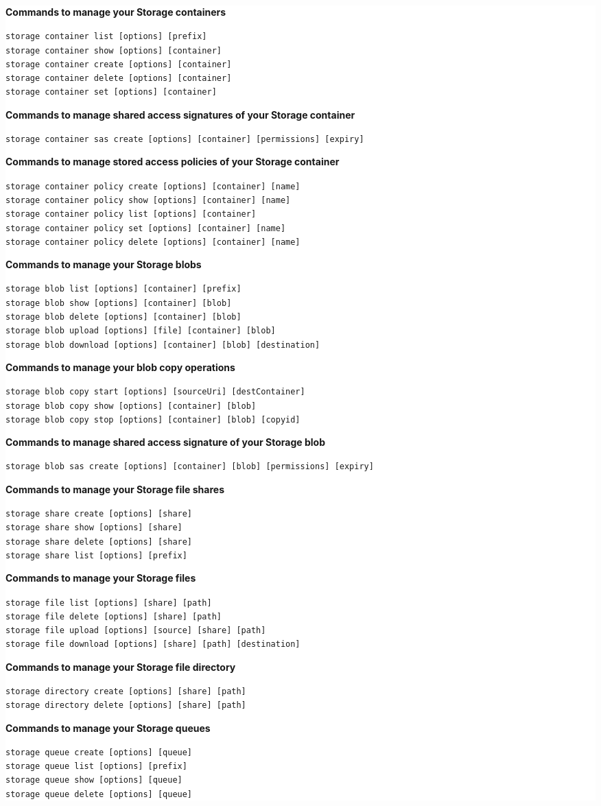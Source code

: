 **Commands to manage your Storage containers**

    storage container list [options] [prefix]
    storage container show [options] [container]
    storage container create [options] [container]
    storage container delete [options] [container]
    storage container set [options] [container]

**Commands to manage shared access signatures of your Storage container**

    storage container sas create [options] [container] [permissions] [expiry]

**Commands to manage stored access policies of your Storage container**

    storage container policy create [options] [container] [name]
    storage container policy show [options] [container] [name]
    storage container policy list [options] [container]
    storage container policy set [options] [container] [name]
    storage container policy delete [options] [container] [name]

**Commands to manage your Storage blobs**

    storage blob list [options] [container] [prefix]
    storage blob show [options] [container] [blob]
    storage blob delete [options] [container] [blob]
    storage blob upload [options] [file] [container] [blob]
    storage blob download [options] [container] [blob] [destination]

**Commands to manage your blob copy operations**

    storage blob copy start [options] [sourceUri] [destContainer]
    storage blob copy show [options] [container] [blob]
    storage blob copy stop [options] [container] [blob] [copyid]

**Commands to manage shared access signature of your Storage blob**

    storage blob sas create [options] [container] [blob] [permissions] [expiry]

**Commands to manage your Storage file shares**

    storage share create [options] [share]
    storage share show [options] [share]
    storage share delete [options] [share]
    storage share list [options] [prefix]

**Commands to manage your Storage files**

    storage file list [options] [share] [path]
    storage file delete [options] [share] [path]
    storage file upload [options] [source] [share] [path]
    storage file download [options] [share] [path] [destination]

**Commands to manage your Storage file directory**

    storage directory create [options] [share] [path]
    storage directory delete [options] [share] [path]

**Commands to manage your Storage queues**

    storage queue create [options] [queue]
    storage queue list [options] [prefix]
    storage queue show [options] [queue]
    storage queue delete [options] [queue]
